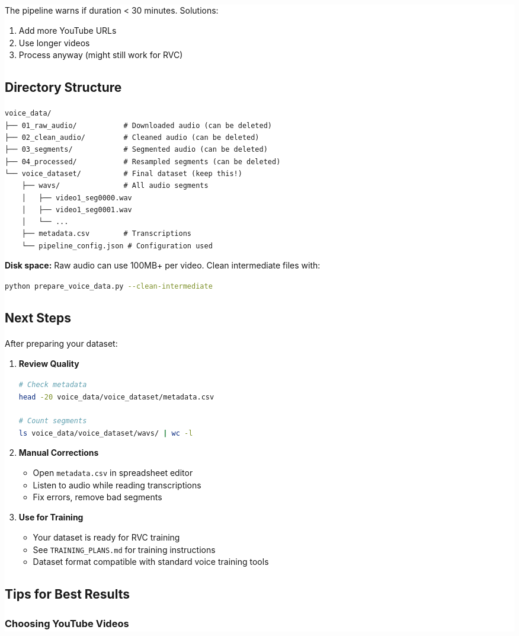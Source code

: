 The pipeline warns if duration < 30 minutes. Solutions:
1. Add more YouTube URLs
2. Use longer videos
3. Process anyway (might still work for RVC)

## Directory Structure

```
voice_data/
├── 01_raw_audio/           # Downloaded audio (can be deleted)
├── 02_clean_audio/         # Cleaned audio (can be deleted)
├── 03_segments/            # Segmented audio (can be deleted)
├── 04_processed/           # Resampled segments (can be deleted)
└── voice_dataset/          # Final dataset (keep this!)
    ├── wavs/               # All audio segments
    │   ├── video1_seg0000.wav
    │   ├── video1_seg0001.wav
    │   └── ...
    ├── metadata.csv        # Transcriptions
    └── pipeline_config.json # Configuration used
```

**Disk space:** Raw audio can use 100MB+ per video. Clean intermediate files with:
```bash
python prepare_voice_data.py --clean-intermediate
```

## Next Steps

After preparing your dataset:

1. **Review Quality**
   ```bash
   # Check metadata
   head -20 voice_data/voice_dataset/metadata.csv

   # Count segments
   ls voice_data/voice_dataset/wavs/ | wc -l
   ```

2. **Manual Corrections**
   - Open `metadata.csv` in spreadsheet editor
   - Listen to audio while reading transcriptions
   - Fix errors, remove bad segments

3. **Use for Training**
   - Your dataset is ready for RVC training
   - See `TRAINING_PLANS.md` for training instructions
   - Dataset format compatible with standard voice training tools

## Tips for Best Results

### Choosing YouTube Videos
